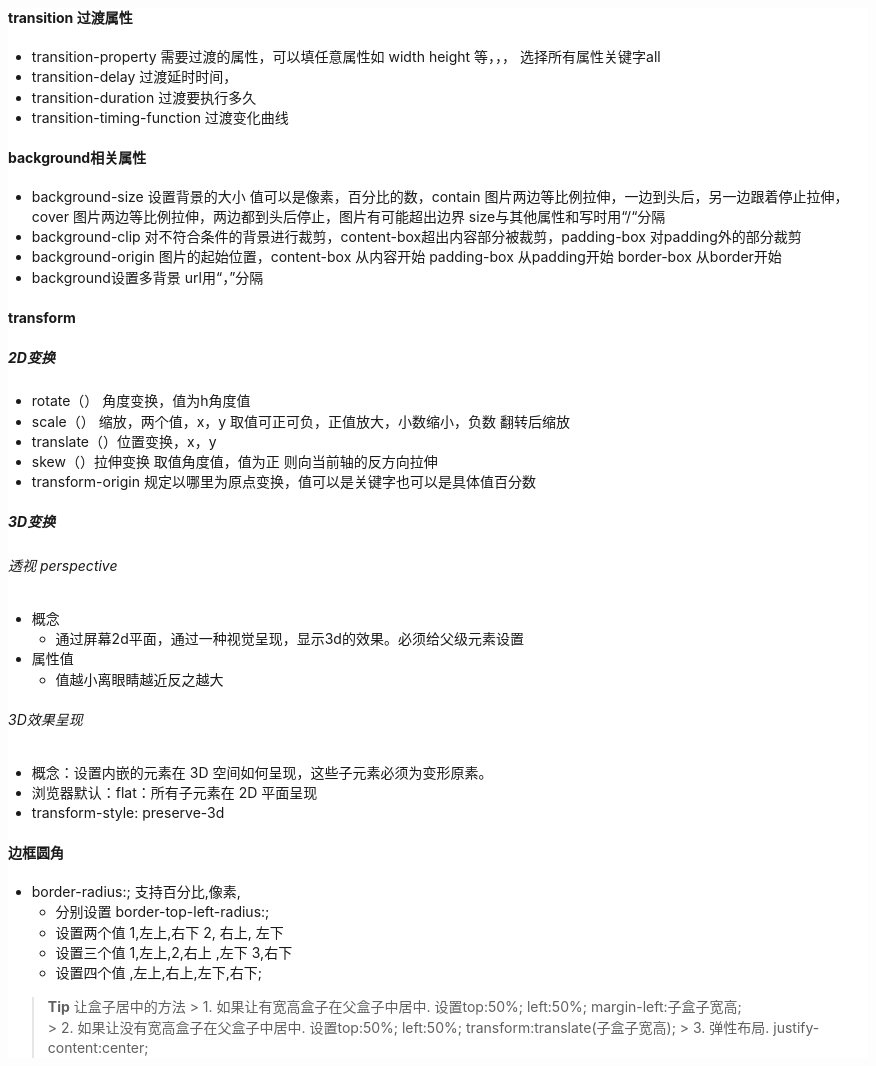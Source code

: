 #### transition 过渡属性

- transition-property  需要过渡的属性，可以填任意属性如 width height 等，，， 选择所有属性关键字all
- 	transition-delay  过渡延时时间，
- 	transition-duration 过渡要执行多久 
- 	transition-timing-function   过渡变化曲线

#### background相关属性

- background-size 设置背景的大小 值可以是像素，百分比的数，contain 图片两边等比例拉伸，一边到头后，另一边跟着停止拉伸，   cover 图片两边等比例拉伸，两边都到头后停止，图片有可能超出边界   size与其他属性和写时用“/“分隔
- background-clip  对不符合条件的背景进行裁剪，content-box超出内容部分被裁剪，padding-box 对padding外的部分裁剪
- background-origin 图片的起始位置，content-box 从内容开始   padding-box 从padding开始   border-box 从border开始
- background设置多背景 url用“，”分隔

#### transform   

##### 2D变换

- rotate（） 角度变换，值为h角度值
- scale（） 缩放，两个值，x，y   取值可正可负，正值放大，小数缩小，负数 翻转后缩放
- translate（）位置变换，x，y   
- skew（）拉伸变换  取值角度值，值为正 则向当前轴的反方向拉伸
- transform-origin  规定以哪里为原点变换，值可以是关键字也可以是具体值百分数

#####  3D变换

######  透视  perspective

- 概念
	- 通过屏幕2d平面，通过一种视觉呈现，显示3d的效果。必须给父级元素设置
- 属性值
	- 值越小离眼睛越近反之越大 

######  3D效果呈现

- 概念：设置内嵌的元素在 3D 空间如何呈现，这些子元素必须为变形原素。
- 浏览器默认：flat：所有子元素在 2D 平面呈现
- transform-style: preserve-3d

#### 边框圆角
- border-radius:; 支持百分比,像素,
	- 分别设置 border-top-left-radius:;
	- 设置两个值 1,左上,右下  2, 右上, 左下
	- 设置三个值 1,左上,2,右上 ,左下 3,右下
	- 设置四个值 ,左上,右上,左下,右下;

> **Tip**   让盒子居中的方法
			> 1. 如果让有宽高盒子在父盒子中居中.
			设置top:50%; left:50%; margin-left:子盒子宽高;   
			> 2. 如果让没有宽高盒子在父盒子中居中.
			设置top:50%; left:50%; transform:translate(子盒子宽高); 
			> 3. 弹性布局.
			justify-content:center;
